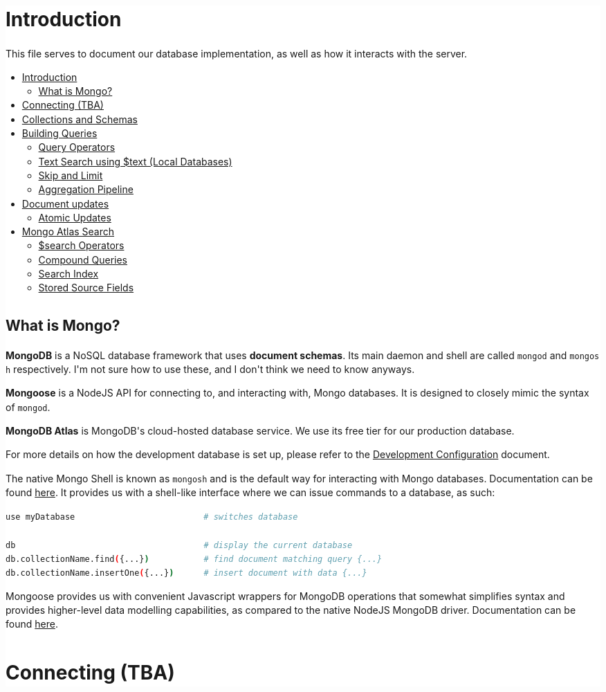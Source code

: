 # Introduction

This file serves to document our database implementation, as well as how it interacts with the server.

- [Introduction](#introduction)
	- [What is Mongo?](#what-is-mongo)
- [Connecting (TBA)](#connecting-tba)
- [Collections and Schemas](#collections-and-schemas)
- [Building Queries](#building-queries)
	- [Query Operators](#query-operators)
	- [Text Search using $text (Local Databases)](#text-search-using-text-local-databases)
	- [Skip and Limit](#skip-and-limit)
	- [Aggregation Pipeline](#aggregation-pipeline)
- [Document updates](#document-updates)
	- [Atomic Updates](#atomic-updates)
- [Mongo Atlas Search](#mongo-atlas-search)
	- [$search Operators](#search-operators)
	- [Compound Queries](#compound-queries)
	- [Search Index](#search-index)
	- [Stored Source Fields](#stored-source-fields)

## What is Mongo?

**MongoDB** is a NoSQL database framework that uses **document schemas**. Its main daemon and shell are called `mongod` and `mongosh` respectively. I'm not sure how to use these, and I don't think we need to know anyways.

**Mongoose** is a NodeJS API for connecting to, and interacting with, Mongo databases. It is designed to closely mimic the syntax of `mongod`.

**MongoDB Atlas** is MongoDB's cloud-hosted database service. We use its free tier for our production database.

For more details on how the development database is set up, please refer to the [Development Configuration](../development/setup-and-configuration.md) document.

The native Mongo Shell is known as `mongosh` and is the default way for interacting with Mongo databases. Documentation can be found [here](https://www.mongodb.com/docs/mongodb-shell/run-commands/). It provides us with a shell-like interface where we can issue commands to a database, as such:

```sh
use myDatabase      					# switches database

db										# display the current database
db.collectionName.find({...})			# find document matching query {...}
db.collectionName.insertOne({...})		# insert document with data {...}
```

Mongoose provides us with convenient Javascript wrappers for MongoDB operations that somewhat simplifies syntax and provides higher-level data modelling capabilities, as compared to the native NodeJS MongoDB driver. Documentation can be found [here](https://mongoosejs.com/docs/6.x/docs/guide.html).

# Connecting (TBA)
